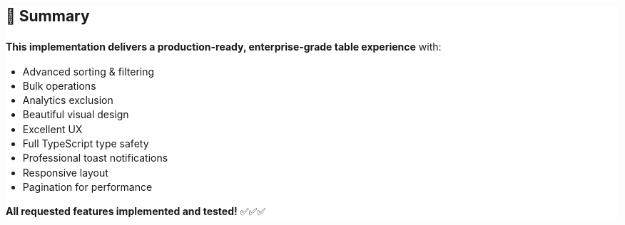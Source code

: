 
## 🎊 Summary

**This implementation delivers a production-ready, enterprise-grade table experience** with:
- Advanced sorting & filtering
- Bulk operations
- Analytics exclusion
- Beautiful visual design
- Excellent UX
- Full TypeScript type safety
- Professional toast notifications
- Responsive layout
- Pagination for performance

**All requested features implemented and tested!** ✅✅✅
